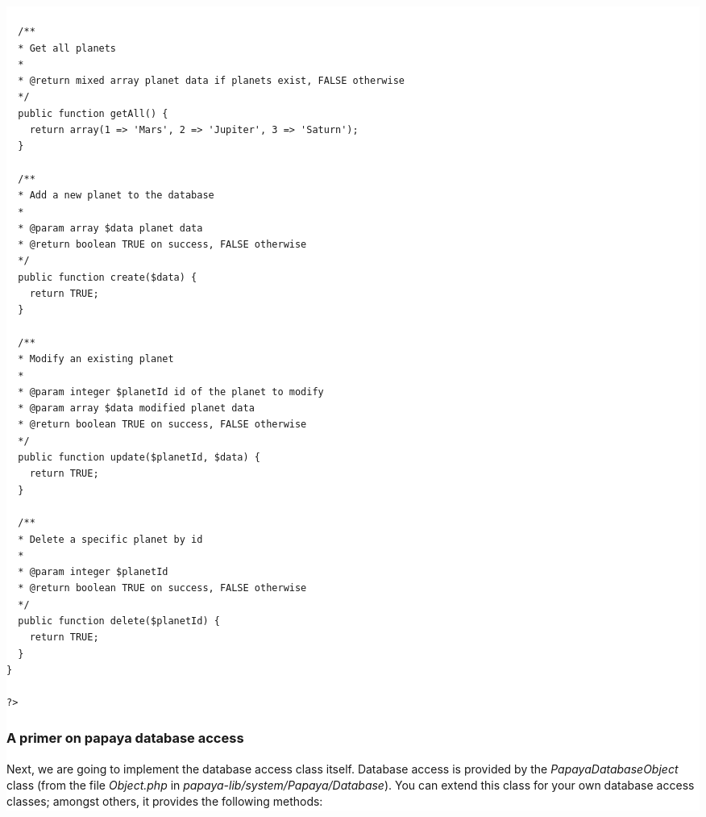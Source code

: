 ~~~~ {.php}

  /**
  * Get all planets
  *
  * @return mixed array planet data if planets exist, FALSE otherwise
  */
  public function getAll() {
    return array(1 => 'Mars', 2 => 'Jupiter', 3 => 'Saturn');
  }

  /**
  * Add a new planet to the database
  *
  * @param array $data planet data
  * @return boolean TRUE on success, FALSE otherwise
  */
  public function create($data) {
    return TRUE;
  }

  /**
  * Modify an existing planet
  *
  * @param integer $planetId id of the planet to modify
  * @param array $data modified planet data
  * @return boolean TRUE on success, FALSE otherwise
  */
  public function update($planetId, $data) {
    return TRUE;
  }

  /**
  * Delete a specific planet by id
  *
  * @param integer $planetId
  * @return boolean TRUE on success, FALSE otherwise
  */
  public function delete($planetId) {
    return TRUE;
  }
}

?>
~~~~

### A primer on papaya database access

Next, we are going to implement the database access class itself. Database access is provided by the *PapayaDatabaseObject* class (from the file *Object.php* in *papaya-lib/system/Papaya/Database*). You can extend this class for your own database access classes; amongst others, it provides the following methods:
